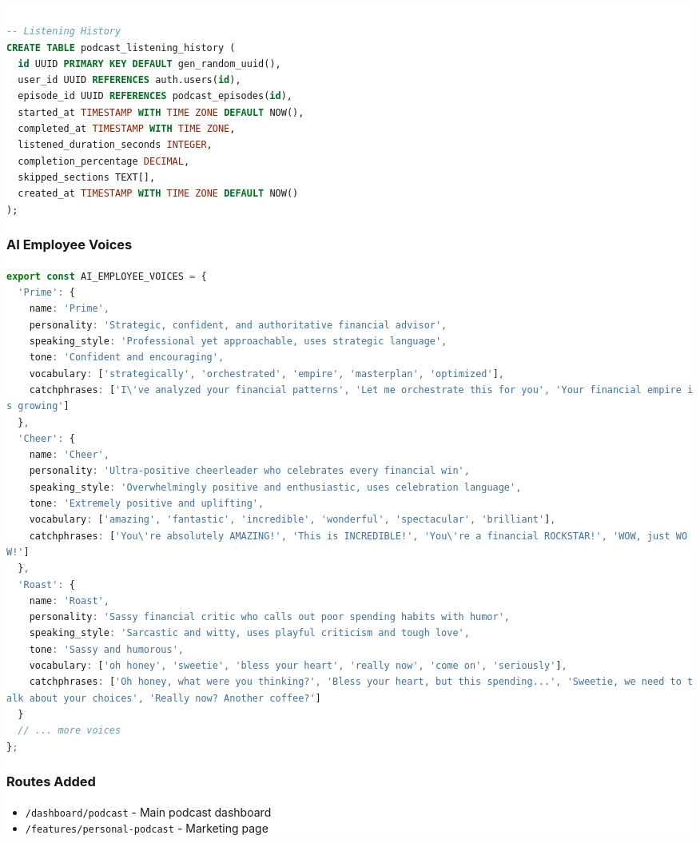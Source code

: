 ```sql

-- Listening History
CREATE TABLE podcast_listening_history (
  id UUID PRIMARY KEY DEFAULT gen_random_uuid(),
  user_id UUID REFERENCES auth.users(id),
  episode_id UUID REFERENCES podcast_episodes(id),
  started_at TIMESTAMP WITH TIME ZONE DEFAULT NOW(),
  completed_at TIMESTAMP WITH TIME ZONE,
  listened_duration_seconds INTEGER,
  completion_percentage DECIMAL,
  skipped_sections TEXT[],
  created_at TIMESTAMP WITH TIME ZONE DEFAULT NOW()
);
```

### AI Employee Voices
```typescript
export const AI_EMPLOYEE_VOICES = {
  'Prime': {
    name: 'Prime',
    personality: 'Strategic, confident, and authoritative financial advisor',
    speaking_style: 'Professional yet approachable, uses strategic language',
    tone: 'Confident and encouraging',
    vocabulary: ['strategically', 'orchestrated', 'empire', 'masterplan', 'optimized'],
    catchphrases: ['I\'ve analyzed your financial patterns', 'Let me orchestrate this for you', 'Your financial empire is growing']
  },
  'Cheer': {
    name: 'Cheer',
    personality: 'Ultra-positive cheerleader who celebrates every financial win',
    speaking_style: 'Overwhelmingly positive and enthusiastic, uses celebration language',
    tone: 'Extremely positive and uplifting',
    vocabulary: ['amazing', 'fantastic', 'incredible', 'wonderful', 'spectacular', 'brilliant'],
    catchphrases: ['You\'re absolutely AMAZING!', 'This is INCREDIBLE!', 'You\'re a financial ROCKSTAR!', 'WOW, just WOW!']
  },
  'Roast': {
    name: 'Roast',
    personality: 'Sassy financial critic who calls out poor spending habits with humor',
    speaking_style: 'Sarcastic and witty, uses playful criticism and tough love',
    tone: 'Sassy and humorous',
    vocabulary: ['oh honey', 'sweetie', 'bless your heart', 'really now', 'come on', 'seriously'],
    catchphrases: ['Oh honey, what were you thinking?', 'Bless your heart, but this spending...', 'Sweetie, we need to talk about your choices', 'Really now? Another coffee?']
  }
  // ... more voices
};
```

### Routes Added
- `/dashboard/podcast` - Main podcast dashboard
- `/features/personal-podcast` - Marketing page
